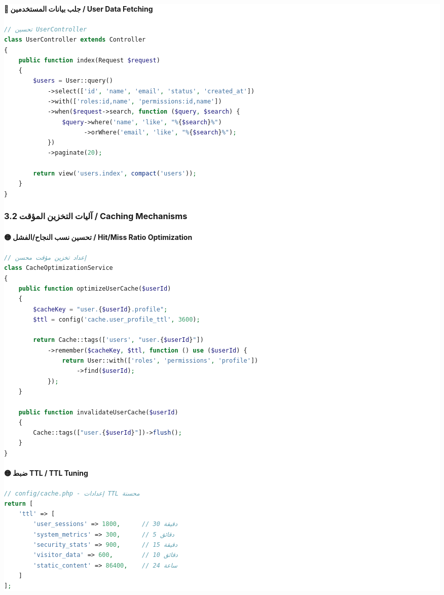 #### 🔴 جلب بيانات المستخدمين / User Data Fetching
```php
// تحسين UserController
class UserController extends Controller
{
    public function index(Request $request)
    {
        $users = User::query()
            ->select(['id', 'name', 'email', 'status', 'created_at'])
            ->with(['roles:id,name', 'permissions:id,name'])
            ->when($request->search, function ($query, $search) {
                $query->where('name', 'like', "%{$search}%")
                      ->orWhere('email', 'like', "%{$search}%");
            })
            ->paginate(20);
            
        return view('users.index', compact('users'));
    }
}
```

### 3.2 آليات التخزين المؤقت / Caching Mechanisms

#### 🟡 تحسين نسب النجاح/الفشل / Hit/Miss Ratio Optimization
```php
// إعداد تخزين مؤقت محسن
class CacheOptimizationService
{
    public function optimizeUserCache($userId)
    {
        $cacheKey = "user.{$userId}.profile";
        $ttl = config('cache.user_profile_ttl', 3600);
        
        return Cache::tags(['users', "user.{$userId}"])
            ->remember($cacheKey, $ttl, function () use ($userId) {
                return User::with(['roles', 'permissions', 'profile'])
                    ->find($userId);
            });
    }
    
    public function invalidateUserCache($userId)
    {
        Cache::tags(["user.{$userId}"])->flush();
    }
}
```

#### 🟡 ضبط TTL / TTL Tuning
```php
// config/cache.php - إعدادات TTL محسنة
return [
    'ttl' => [
        'user_sessions' => 1800,      // 30 دقيقة
        'system_metrics' => 300,      // 5 دقائق
        'security_stats' => 900,      // 15 دقيقة
        'visitor_data' => 600,        // 10 دقائق
        'static_content' => 86400,    // 24 ساعة
    ]
];
```
